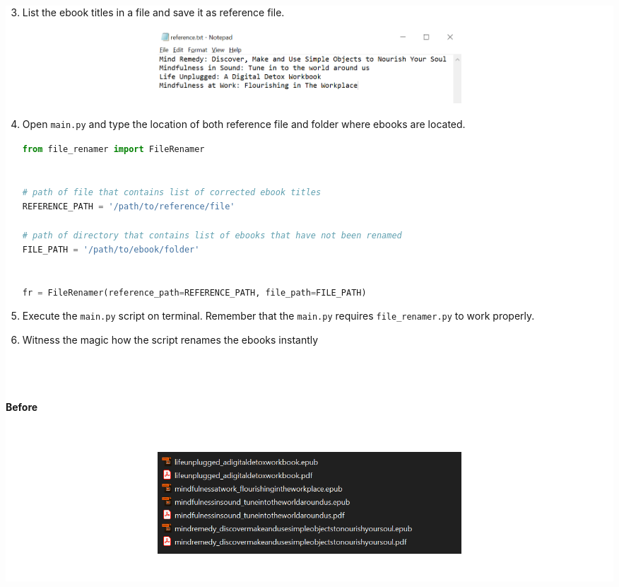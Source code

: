 3. List the ebook titles in a file and save it as reference file.

<p align="center">
  <img width="50%" height="50%" src="/images/reference.PNG">
</p>

4. Open `main.py` and type the location of both reference file and folder where ebooks are located. 
    ```python
    from file_renamer import FileRenamer


    # path of file that contains list of corrected ebook titles
    REFERENCE_PATH = '/path/to/reference/file'

    # path of directory that contains list of ebooks that have not been renamed
    FILE_PATH = '/path/to/ebook/folder'


    fr = FileRenamer(reference_path=REFERENCE_PATH, file_path=FILE_PATH)

    ```

5. Execute the `main.py` script on terminal. Remember that the `main.py` requires `file_renamer.py` to work properly.

5. Witness the magic how the script renames the ebooks instantly
<br>
<br>

#### **Before**
<br>

<p align="center">
  <img width="50%" height="50%" src="/images/before.PNG">
</p>
<br>
